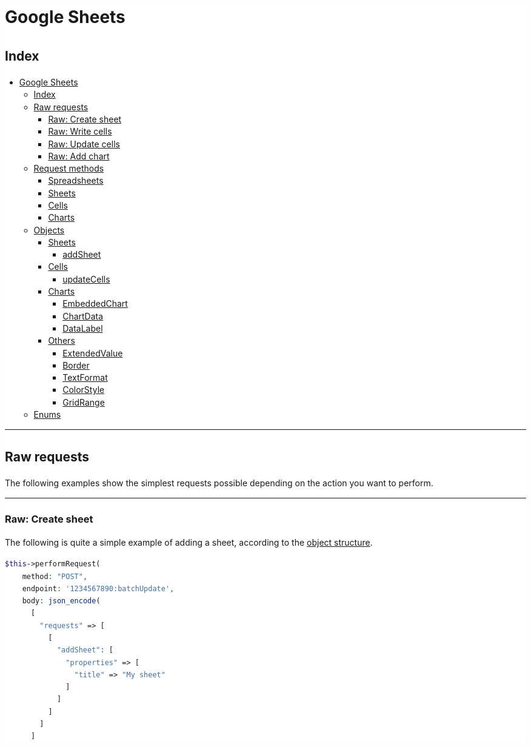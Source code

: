 # Google Sheets

## Index

- [Google Sheets](#google-sheets)
  - [Index](#index)
  - [Raw requests](#raw-requests)
    - [Raw: Create sheet](#raw-create-sheet)
    - [Raw: Write cells](#raw-write-cells)
    - [Raw: Update cells](#raw-update-cells)
    - [Raw: Add chart](#raw-add-chart)
  - [Request methods](#request-methods)
    - [Spreadsheets](#spreadsheets)
    - [Sheets](#sheets)
    - [Cells](#cells)
    - [Charts](#charts)
  - [Objects](#objects)
    - [Sheets](#sheets-1)
      - [addSheet](#addsheet)
    - [Cells](#cells-1)
      - [updateCells](#updatecells)
    - [Charts](#charts-1)
      - [EmbeddedChart](#embeddedchart)
      - [ChartData](#chartdata)
      - [DataLabel](#datalabel)
    - [Others](#others)
      - [ExtendedValue](#extendedvalue)
      - [Border](#border)
      - [TextFormat](#textformat)
      - [ColorStyle](#colorstyle)
      - [GridRange](#gridrange)
  - [Enums](#enums)

_______________________________________________________________________________________________

## Raw requests

The following examples show the simplest requests possible depending on the action you want to perform.

_______________________________________________________________________________________________

### Raw: Create sheet

The following is quite a simple example of adding a sheet, according to the [object structure](#addsheet).

```php
$this->performRequest(
    method: "POST",
    endpoint: '1234567890:batchUpdate',
    body: json_encode(
      [
        "requests" => [
          [
            "addSheet": [
              "properties" => [
                "title" => "My sheet"
              ]
            ]
          ]
        ]
      ]
```